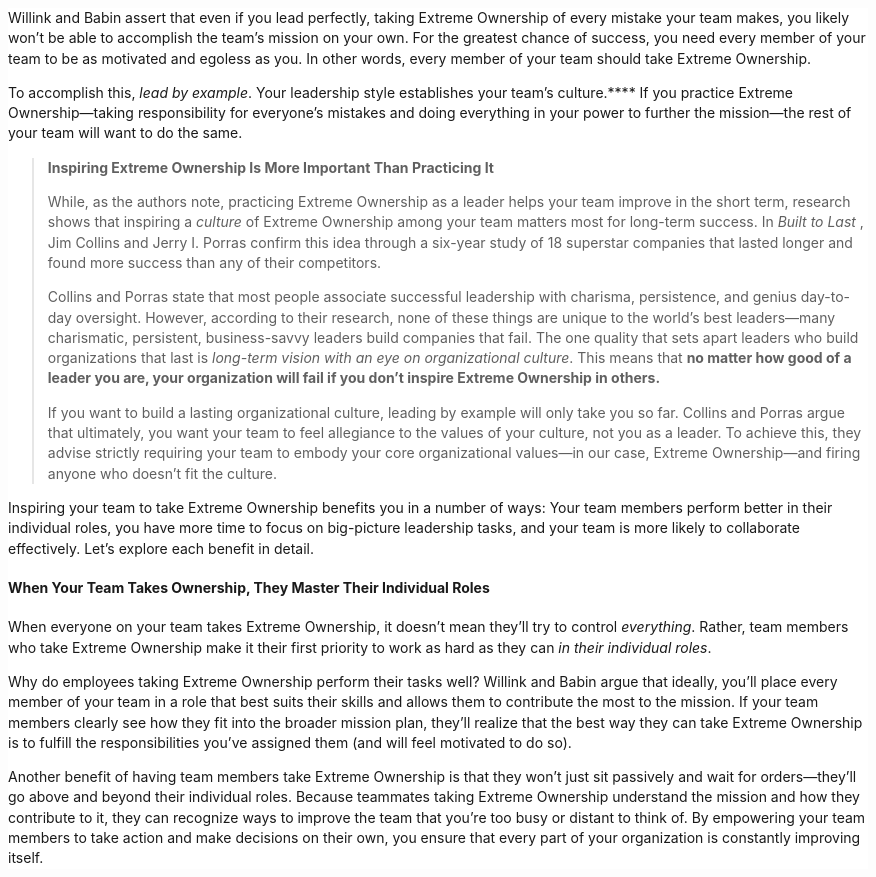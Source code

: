 Willink and Babin assert that even if you lead perfectly, taking Extreme Ownership of every mistake your team makes, you likely won’t be able to accomplish the team’s mission on your own. For the greatest chance of success, you need every member of your team to be as motivated and egoless as you. In other words, every member of your team should take Extreme Ownership.

To accomplish this, _lead by example_. Your leadership style establishes your team’s culture.**** If you practice Extreme Ownership—taking responsibility for everyone’s mistakes and doing everything in your power to further the mission—the rest of your team will want to do the same.

> **Inspiring Extreme Ownership Is More Important Than Practicing It**
> 
> While, as the authors note, practicing Extreme Ownership as a leader helps your team improve in the short term, research shows that inspiring a _culture_ of Extreme Ownership among your team matters most for long-term success. In _Built to Last_ , Jim Collins and Jerry I. Porras confirm this idea through a six-year study of 18 superstar companies that lasted longer and found more success than any of their competitors.
> 
> Collins and Porras state that most people associate successful leadership with charisma, persistence, and genius day-to-day oversight. However, according to their research, none of these things are unique to the world’s best leaders—many charismatic, persistent, business-savvy leaders build companies that fail. The one quality that sets apart leaders who build organizations that last is _long-term vision with an eye on organizational culture_. This means that **no matter how good of a leader you are, your organization will fail if you don’t inspire Extreme Ownership in others.**
> 
> If you want to build a lasting organizational culture, leading by example will only take you so far. Collins and Porras argue that ultimately, you want your team to feel allegiance to the values of your culture, not you as a leader. To achieve this, they advise strictly requiring your team to embody your core organizational values—in our case, Extreme Ownership—and firing anyone who doesn’t fit the culture.

Inspiring your team to take Extreme Ownership benefits you in a number of ways: Your team members perform better in their individual roles, you have more time to focus on big-picture leadership tasks, and your team is more likely to collaborate effectively. Let’s explore each benefit in detail.

#### When Your Team Takes Ownership, They Master Their Individual Roles

When everyone on your team takes Extreme Ownership, it doesn’t mean they’ll try to control _everything_. Rather, team members who take Extreme Ownership make it their first priority to work as hard as they can _in their individual roles_.

Why do employees taking Extreme Ownership perform their tasks well? Willink and Babin argue that ideally, you’ll place every member of your team in a role that best suits their skills and allows them to contribute the most to the mission. If your team members clearly see how they fit into the broader mission plan, they’ll realize that the best way they can take Extreme Ownership is to fulfill the responsibilities you’ve assigned them (and will feel motivated to do so).

Another benefit of having team members take Extreme Ownership is that they won’t just sit passively and wait for orders—they’ll go above and beyond their individual roles. Because teammates taking Extreme Ownership understand the mission and how they contribute to it, they can recognize ways to improve the team that you’re too busy or distant to think of. By empowering your team members to take action and make decisions on their own, you ensure that every part of your organization is constantly improving itself.
